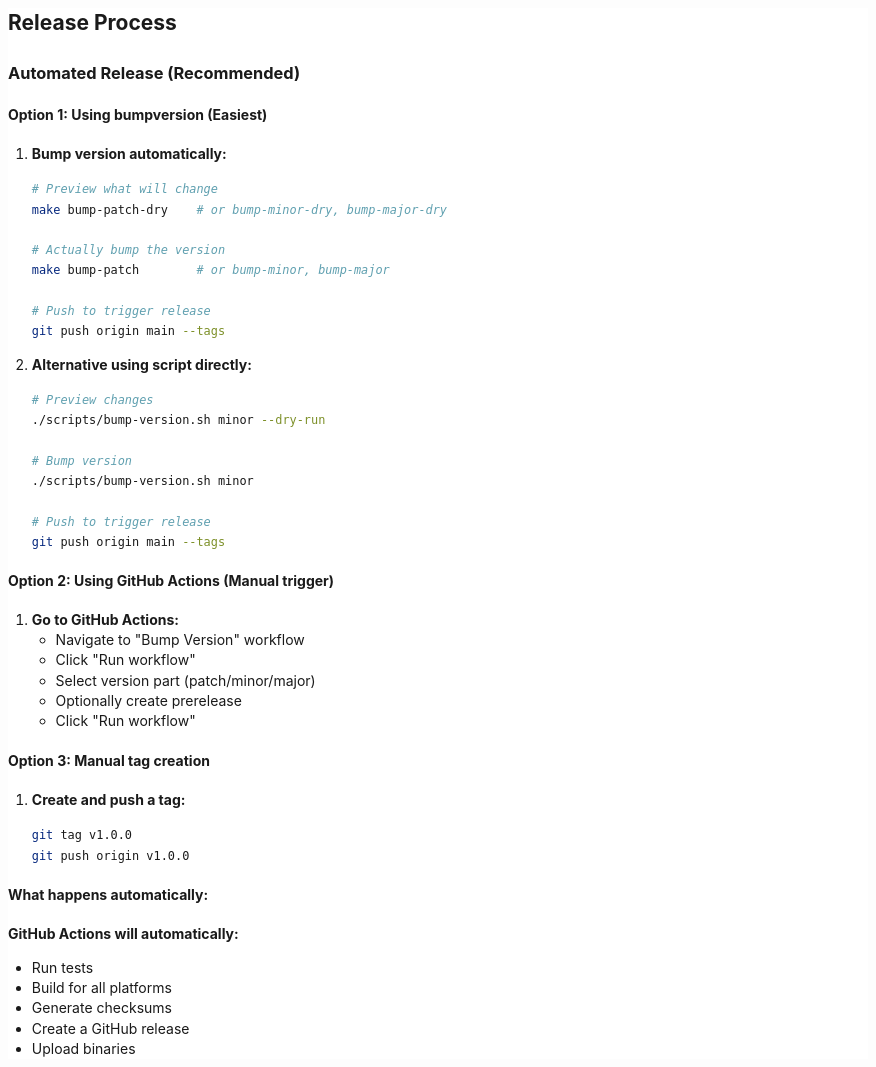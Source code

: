 ## Release Process

### Automated Release (Recommended)

#### Option 1: Using bumpversion (Easiest)

1. **Bump version automatically:**
   ```bash
   # Preview what will change
   make bump-patch-dry    # or bump-minor-dry, bump-major-dry

   # Actually bump the version
   make bump-patch        # or bump-minor, bump-major

   # Push to trigger release
   git push origin main --tags
   ```

2. **Alternative using script directly:**
   ```bash
   # Preview changes
   ./scripts/bump-version.sh minor --dry-run

   # Bump version
   ./scripts/bump-version.sh minor

   # Push to trigger release
   git push origin main --tags
   ```

#### Option 2: Using GitHub Actions (Manual trigger)

1. **Go to GitHub Actions:**
   - Navigate to "Bump Version" workflow
   - Click "Run workflow"
   - Select version part (patch/minor/major)
   - Optionally create prerelease
   - Click "Run workflow"

#### Option 3: Manual tag creation

1. **Create and push a tag:**
   ```bash
   git tag v1.0.0
   git push origin v1.0.0
   ```

#### What happens automatically:

**GitHub Actions will automatically:**
   - Run tests
   - Build for all platforms
   - Generate checksums
   - Create a GitHub release
   - Upload binaries

